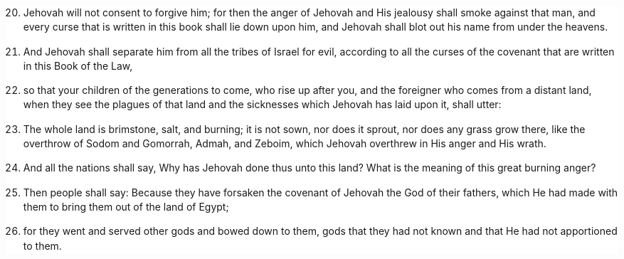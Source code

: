 20. Jehovah will not consent to forgive him; for then the anger of Jehovah and His jealousy shall smoke against that man, and every curse that is written in this book shall lie down upon him, and Jehovah shall blot out his name from under the heavens.

21. And Jehovah shall separate him from all the tribes of Israel for evil, according to all the curses of the covenant that are written in this Book of the Law,

22. so that your children of the generations to come, who rise up after you, and the foreigner who comes from a distant land, when they see the plagues of that land and the sicknesses which Jehovah has laid upon it, shall utter:

23. The whole land is brimstone, salt, and burning; it is not sown, nor does it sprout, nor does any grass grow there, like the overthrow of Sodom and Gomorrah, Admah, and Zeboim, which Jehovah overthrew in His anger and His wrath.

24. And all the nations shall say, Why has Jehovah done thus unto this land? What is the meaning of this great burning anger?

25. Then people shall say: Because they have forsaken the covenant of Jehovah the God of their fathers, which He had made with them to bring them out of the land of Egypt;

26. for they went and served other gods and bowed down to them, gods that they had not known and that He had not apportioned to them.

